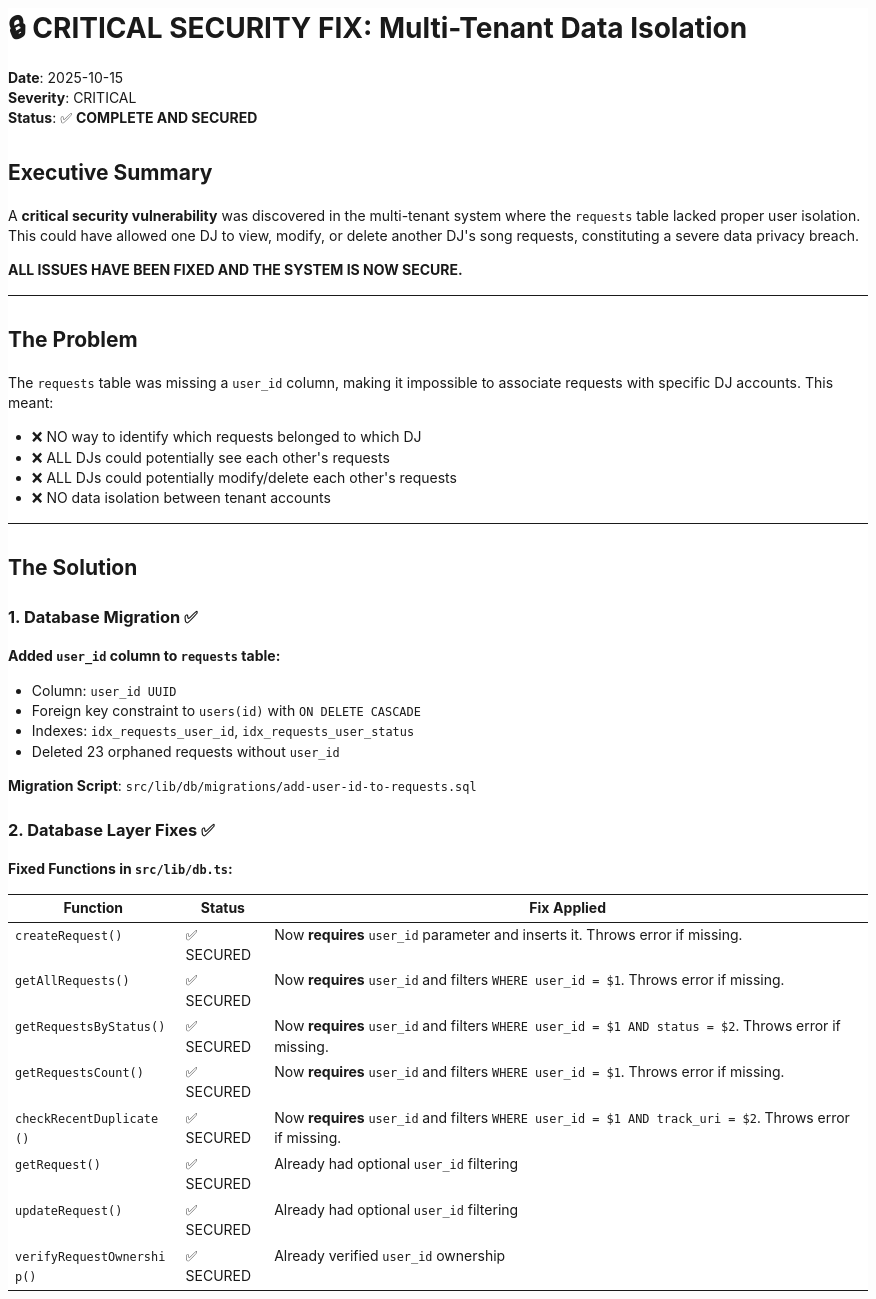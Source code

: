 # 🔒 CRITICAL SECURITY FIX: Multi-Tenant Data Isolation

**Date**: 2025-10-15  
**Severity**: CRITICAL  
**Status**: ✅ **COMPLETE AND SECURED**

## Executive Summary

A **critical security vulnerability** was discovered in the multi-tenant system where the `requests` table lacked proper user isolation. This could have allowed one DJ to view, modify, or delete another DJ's song requests, constituting a severe data privacy breach.

**ALL ISSUES HAVE BEEN FIXED AND THE SYSTEM IS NOW SECURE.**

---

## The Problem

The `requests` table was missing a `user_id` column, making it impossible to associate requests with specific DJ accounts. This meant:

- ❌ NO way to identify which requests belonged to which DJ
- ❌ ALL DJs could potentially see each other's requests
- ❌ ALL DJs could potentially modify/delete each other's requests
- ❌ NO data isolation between tenant accounts

---

## The Solution

### 1. Database Migration ✅

**Added `user_id` column to `requests` table:**
- Column: `user_id UUID`
- Foreign key constraint to `users(id)` with `ON DELETE CASCADE`
- Indexes: `idx_requests_user_id`, `idx_requests_user_status`
- Deleted 23 orphaned requests without `user_id`

**Migration Script**: `src/lib/db/migrations/add-user-id-to-requests.sql`

### 2. Database Layer Fixes ✅

**Fixed Functions in `src/lib/db.ts`:**

| Function | Status | Fix Applied |
|----------|--------|-------------|
| `createRequest()` | ✅ SECURED | Now **requires** `user_id` parameter and inserts it. Throws error if missing. |
| `getAllRequests()` | ✅ SECURED | Now **requires** `user_id` and filters `WHERE user_id = $1`. Throws error if missing. |
| `getRequestsByStatus()` | ✅ SECURED | Now **requires** `user_id` and filters `WHERE user_id = $1 AND status = $2`. Throws error if missing. |
| `getRequestsCount()` | ✅ SECURED | Now **requires** `user_id` and filters `WHERE user_id = $1`. Throws error if missing. |
| `checkRecentDuplicate()` | ✅ SECURED | Now **requires** `user_id` and filters `WHERE user_id = $1 AND track_uri = $2`. Throws error if missing. |
| `getRequest()` | ✅ SECURED | Already had optional `user_id` filtering |
| `updateRequest()` | ✅ SECURED | Already had optional `user_id` filtering |
| `verifyRequestOwnership()` | ✅ SECURED | Already verified `user_id` ownership |
